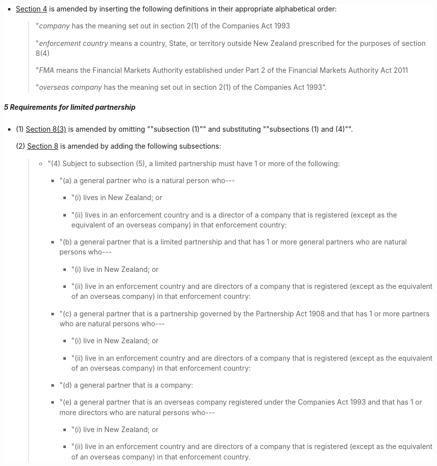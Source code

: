 *   [Section 4][64] is amended by inserting the following definitions in their appropriate alphabetical order:
    
    > "_company_ has the meaning set out in section 2(1) of the Companies Act 1993
    > 
    > "_enforcement country_ means a country, State, or territory outside New Zealand prescribed for the purposes of section 8(4)
    > 
    > "_FMA_ means the Financial Markets Authority established under Part 2 of the Financial Markets Authority Act 2011
    > 
    > "_overseas company_ has the meaning set out in section 2(1) of the Companies Act 1993".
    
    

##### 5 Requirements for limited partnership
    
*   (1) [Section 8(3)][65] is amended by omitting ""subsection (1)"" and substituting ""subsections (1) and (4)"".
    
    (2) [Section 8][65] is amended by adding the following subsections:
    
    > *   "(4) Subject to subsection (5), a limited partnership must have 1 or more of the following:
    >         
    >     *   "(a) a general partner who is a natural person who---
    >             
    >         *   "(i) lives in New Zealand; or
    >         
    >         *   "(ii) lives in an enforcement country and is a director of a company that is registered (except as the equivalent of an overseas company) in that enforcement country:
    >         
    >         
    >     
    >     *   "(b) a general partner that is a limited partnership and that has 1 or more general partners who are natural persons who---
    >             
    >         *   "(i) live in New Zealand; or
    >         
    >         *   "(ii) live in an enforcement country and are directors of a company that is registered (except as the equivalent of an overseas company) in that enforcement country:
    >         
    >         
    >     
    >     *   "(c) a general partner that is a partnership governed by the Partnership Act 1908 and that has 1 or more partners who are natural persons who---
    >             
    >         *   "(i) live in New Zealand; or
    >         
    >         *   "(ii) live in an enforcement country and are directors of a company that is registered (except as the equivalent of an overseas company) in that enforcement country:
    >         
    >         
    >     
    >     *   "(d) a general partner that is a company:
    >     
    >     *   "(e) a general partner that is an overseas company registered under the Companies Act 1993 and that has 1 or more directors who are natural persons who---
    >             
    >         *   "(i) live in New Zealand; or
    >         
    >         *   "(ii) live in an enforcement country and are directors of a company that is registered (except as the equivalent of an overseas company) in that enforcement country.
    >         
    >         
    >     
    >     

[0]: http://www.legislation.govt.nz/act/public/2014/0047/latest/whole.html#DLM6156105
[1]: http://www.legislation.govt.nz/act/public/2014/0047/latest/whole.html#DLM6156106
[2]: http://www.legislation.govt.nz/act/public/2014/0047/latest/whole.html#DLM6156107
[3]: http://www.legislation.govt.nz/act/public/2014/0047/latest/whole.html#DLM6165201
[4]: http://www.legislation.govt.nz/act/public/2014/0047/latest/whole.html#DLM6156108
[5]: http://www.legislation.govt.nz/act/public/2014/0047/latest/whole.html#DLM6156117
[6]: http://www.legislation.govt.nz/act/public/2014/0047/latest/whole.html#DLM6156118
[7]: http://www.legislation.govt.nz/act/public/2014/0047/latest/whole.html#DLM6156119
[8]: http://www.legislation.govt.nz/act/public/2014/0047/latest/whole.html#DLM6156120
[9]: http://www.legislation.govt.nz/act/public/2014/0047/latest/whole.html#DLM6156122
[10]: http://www.legislation.govt.nz/act/public/2014/0047/latest/whole.html#DLM6156123
[11]: http://www.legislation.govt.nz/act/public/2014/0047/latest/whole.html#DLM6156124
[12]: http://www.legislation.govt.nz/act/public/2014/0047/latest/whole.html#DLM6156125
[13]: http://www.legislation.govt.nz/act/public/2014/0047/latest/whole.html#DLM6156126
[14]: http://www.legislation.govt.nz/act/public/2014/0047/latest/whole.html#DLM6156127
[15]: http://www.legislation.govt.nz/act/public/2014/0047/latest/whole.html#DLM6156129
[16]: http://www.legislation.govt.nz/act/public/2014/0047/latest/whole.html#DLM6156130
[17]: http://www.legislation.govt.nz/act/public/2014/0047/latest/whole.html#DLM6156131
[18]: http://www.legislation.govt.nz/act/public/2014/0047/latest/whole.html#DLM6156132
[19]: http://www.legislation.govt.nz/act/public/2014/0047/latest/whole.html#DLM6156133
[20]: http://www.legislation.govt.nz/act/public/2014/0047/latest/whole.html#DLM6156134
[21]: http://www.legislation.govt.nz/act/public/2014/0047/latest/whole.html#DLM6156135
[22]: http://www.legislation.govt.nz/act/public/2014/0047/latest/whole.html#DLM6156136
[23]: http://www.legislation.govt.nz/act/public/2014/0047/latest/whole.html#DLM6156137
[24]: http://www.legislation.govt.nz/act/public/2014/0047/latest/whole.html#DLM6156138
[25]: http://www.legislation.govt.nz/act/public/2014/0047/latest/whole.html#DLM6165202
[26]: http://www.legislation.govt.nz/act/public/2014/0047/latest/whole.html#DLM6156139
[27]: http://www.legislation.govt.nz/act/public/2014/0047/latest/whole.html#DLM6156143
[28]: http://www.legislation.govt.nz/act/public/2014/0047/latest/whole.html#DLM6156144
[29]: http://www.legislation.govt.nz/act/public/2014/0047/latest/whole.html#DLM6156146
[30]: http://www.legislation.govt.nz/act/public/2014/0047/latest/whole.html#DLM6156147
[31]: http://www.legislation.govt.nz/act/public/2014/0047/latest/whole.html#DLM6156149
[32]: http://www.legislation.govt.nz/act/public/2014/0047/latest/whole.html#DLM6156150
[33]: http://www.legislation.govt.nz/act/public/2014/0047/latest/whole.html#DLM6156151
[34]: http://www.legislation.govt.nz/act/public/2014/0047/latest/whole.html#DLM6156152
[35]: http://www.legislation.govt.nz/act/public/2014/0047/latest/whole.html#DLM6156157
[36]: http://www.legislation.govt.nz/act/public/2014/0047/latest/whole.html#DLM6156158
[37]: http://www.legislation.govt.nz/act/public/2014/0047/latest/whole.html#DLM6156159
[38]: http://www.legislation.govt.nz/act/public/2014/0047/latest/whole.html#DLM6156168
[39]: http://www.legislation.govt.nz/act/public/2014/0047/latest/whole.html#DLM6156169
[40]: http://www.legislation.govt.nz/act/public/2014/0047/latest/whole.html#DLM6156171
[41]: http://www.legislation.govt.nz/act/public/2014/0047/latest/whole.html#DLM6156178
[42]: http://www.legislation.govt.nz/act/public/2014/0047/latest/whole.html#DLM6156179
[43]: http://www.legislation.govt.nz/act/public/2014/0047/latest/whole.html#DLM6156180
[44]: http://www.legislation.govt.nz/act/public/2014/0047/latest/whole.html#DLM6156185
[45]: http://www.legislation.govt.nz/act/public/2014/0047/latest/whole.html#DLM6156186
[46]: http://www.legislation.govt.nz/act/public/2014/0047/latest/whole.html#DLM6156187
[47]: http://www.legislation.govt.nz/act/public/2014/0047/latest/whole.html#DLM6156188
[48]: http://www.legislation.govt.nz/act/public/2014/0047/latest/whole.html#DLM6156189
[49]: http://www.legislation.govt.nz/act/public/2014/0047/latest/whole.html#DLM6156190
[50]: http://www.legislation.govt.nz/act/public/2014/0047/latest/whole.html#DLM6156191
[51]: http://www.legislation.govt.nz/act/public/2014/0047/latest/whole.html#DLM6156193
[52]: http://www.legislation.govt.nz/act/public/2014/0047/latest/whole.html#DLM6156195
[53]: http://www.legislation.govt.nz/act/public/2014/0047/latest/whole.html#DLM6156196
[54]: http://www.legislation.govt.nz/act/public/2014/0047/latest/whole.html#DLM6156198
[55]: http://www.legislation.govt.nz/act/public/2014/0047/latest/whole.html#DLM6156199
[56]: http://www.legislation.govt.nz/act/public/2014/0047/latest/whole.html#DLM6156200
[57]: http://www.legislation.govt.nz/act/public/2014/0047/latest/whole.html#DLM6156201
[58]: http://www.legislation.govt.nz/act/public/2014/0047/latest/whole.html#DLM6156204
[59]: http://www.legislation.govt.nz/act/public/2014/0047/latest/whole.html#DLM6156205
[60]: http://www.legislation.govt.nz/act/public/2014/0047/latest/whole.html#DLM6156206
[61]: http://www.legislation.govt.nz/act/public/2014/0047/latest/whole.html#DLM6156208
[62]: http://www.legislation.govt.nz/act/public/2014/0047/latest/whole.html#DLM6156209
[63]: http://www.legislation.govt.nz/act/public/2014/0047/latest/link.aspx?id=DLM1139100
[64]: http://www.legislation.govt.nz/act/public/2014/0047/latest/link.aspx?id=DLM1139110
[65]: http://www.legislation.govt.nz/act/public/2014/0047/latest/link.aspx?id=DLM1139140
[66]: http://www.legislation.govt.nz/act/public/2014/0047/latest/link.aspx?id=DLM1139159
[67]: http://www.legislation.govt.nz/act/public/2014/0047/latest/link.aspx?id=DLM1139160
[68]: http://www.legislation.govt.nz/act/public/2014/0047/latest/link.aspx?id=DLM1139206
[69]: http://www.legislation.govt.nz/act/public/2014/0047/latest/link.aspx?id=DLM1139212
[70]: http://www.legislation.govt.nz/act/public/2014/0047/latest/link.aspx?id=DLM1139220
[71]: http://www.legislation.govt.nz/act/public/2014/0047/latest/link.aspx?id=DLM1139232
[72]: http://www.legislation.govt.nz/act/public/2014/0047/latest/link.aspx?id=DLM1139235
[73]: http://www.legislation.govt.nz/act/public/2014/0047/latest/link.aspx?id=DLM1139279
[74]: http://www.legislation.govt.nz/act/public/2014/0047/latest/link.aspx?id=DLM1139290
[75]: http://www.legislation.govt.nz/act/public/2014/0047/latest/link.aspx?id=DLM1139217
[76]: http://www.legislation.govt.nz/act/public/2014/0047/latest/link.aspx?id=DLM1139219
[77]: http://www.legislation.govt.nz/act/public/2014/0047/latest/link.aspx?id=DLM1139239
[78]: http://www.legislation.govt.nz/act/public/2014/0047/latest/link.aspx?id=DLM1139240
[79]: http://www.legislation.govt.nz/act/public/2014/0047/latest/link.aspx?id=DLM1139241
[80]: http://www.legislation.govt.nz/act/public/2014/0047/latest/link.aspx?id=DLM1139242
[81]: http://www.legislation.govt.nz/act/public/2014/0047/latest/link.aspx?id=DLM1139262
[82]: http://www.legislation.govt.nz/act/public/2014/0047/latest/link.aspx?id=DLM1139270
[83]: http://www.legislation.govt.nz/act/public/2014/0047/latest/link.aspx?id=DLM1139221
[84]: http://www.legislation.govt.nz/act/public/2014/0047/latest/link.aspx?id=DLM1139254
